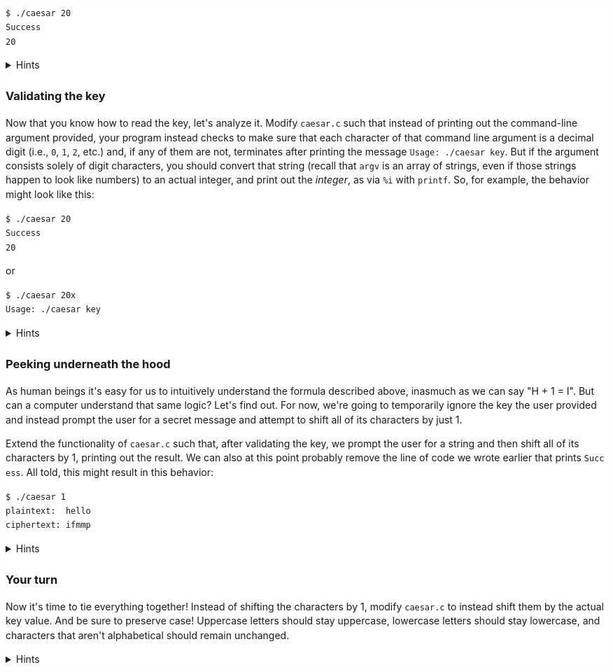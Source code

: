     $ ./caesar 20
    Success
    20

<details markdown="1"><summary markdown="span">Hints</summary></details>


### Validating the key

Now that you know how to read the key, let's analyze it. Modify `caesar.c` such that instead of printing out the command-line argument provided, your program instead checks to make sure that each character of that command line argument is a decimal digit (i.e., `0`, `1`, `2`, etc.) and, if any of them are not, terminates after printing the message `Usage: ./caesar key`. But if the argument consists solely of digit characters, you should convert that string (recall that `argv` is an array of strings, even if those strings happen to look like numbers) to an actual integer, and print out the _integer_, as via `%i` with `printf`. So, for example, the behavior might look like this:

    $ ./caesar 20
    Success
    20

or

    $ ./caesar 20x
    Usage: ./caesar key

<details markdown="1"><summary markdown="span">Hints</summary></details>


### Peeking underneath the hood

As human beings it's easy for us to intuitively understand the formula described above, inasmuch as we can say "H + 1 = I". But can a computer understand that same logic? Let's find out. For now, we're going to temporarily ignore the key the user provided and instead prompt the user for a secret message and attempt to shift all of its characters by just 1.

Extend the functionality of `caesar.c` such that, after validating the key, we prompt the user for a string and then shift all of its characters by 1, printing out the result. We can also at this point probably remove the line of code we wrote earlier that prints `Success`. All told, this might result in this behavior:

    $ ./caesar 1
    plaintext:  hello
    ciphertext: ifmmp

<details markdown="1"><summary markdown="span">Hints</summary></details>


### Your turn

Now it's time to tie everything together! Instead of shifting the characters by 1, modify `caesar.c` to instead shift them by the actual key value. And be sure to preserve case! Uppercase letters should stay uppercase, lowercase letters should stay lowercase, and characters that aren't alphabetical should remain unchanged.

<details markdown="1"><summary markdown="span">Hints</summary></details>

